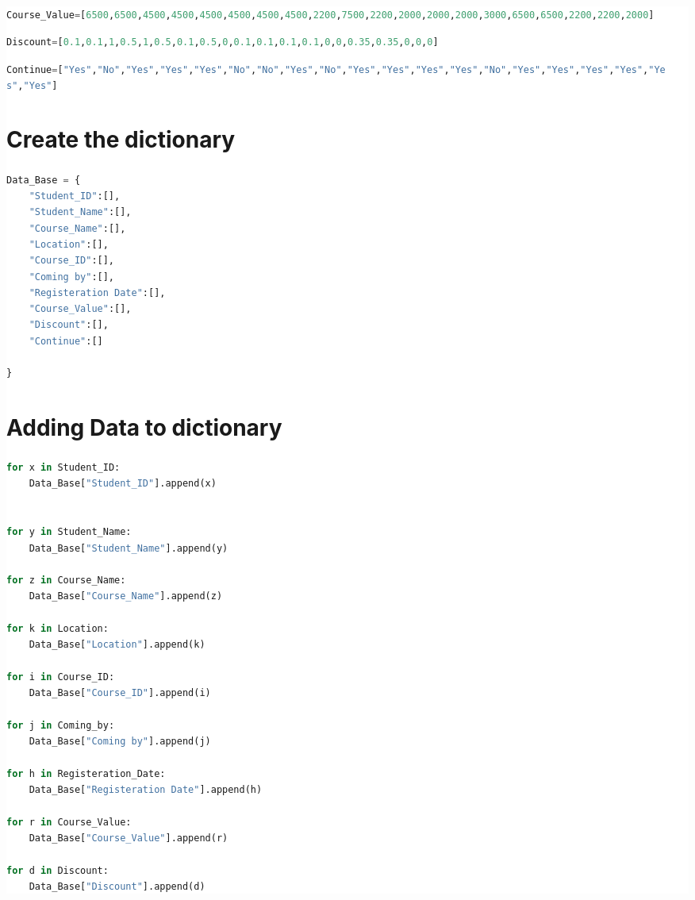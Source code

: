 
```python
Course_Value=[6500,6500,4500,4500,4500,4500,4500,4500,2200,7500,2200,2000,2000,2000,3000,6500,6500,2200,2200,2000]
```


```python
Discount=[0.1,0.1,1,0.5,1,0.5,0.1,0.5,0,0.1,0.1,0.1,0.1,0,0,0.35,0.35,0,0,0]
```


```python
Continue=["Yes","No","Yes","Yes","Yes","No","No","Yes","No","Yes","Yes","Yes","Yes","No","Yes","Yes","Yes","Yes","Yes","Yes"]
```

# Create the dictionary


```python
Data_Base = {
    "Student_ID":[],
    "Student_Name":[],
    "Course_Name":[],
    "Location":[],
    "Course_ID":[],
    "Coming by":[],
    "Registeration Date":[],
    "Course_Value":[],
    "Discount":[],
    "Continue":[]
    
} 
```

# Adding Data to dictionary


```python
for x in Student_ID:
    Data_Base["Student_ID"].append(x)
    
    
for y in Student_Name:
    Data_Base["Student_Name"].append(y)
    
for z in Course_Name:
    Data_Base["Course_Name"].append(z)
    
for k in Location:
    Data_Base["Location"].append(k)
    
for i in Course_ID:
    Data_Base["Course_ID"].append(i)

for j in Coming_by:
    Data_Base["Coming by"].append(j)
    
for h in Registeration_Date:
    Data_Base["Registeration Date"].append(h)
    
for r in Course_Value:
    Data_Base["Course_Value"].append(r)
    
for d in Discount:
    Data_Base["Discount"].append(d)
```